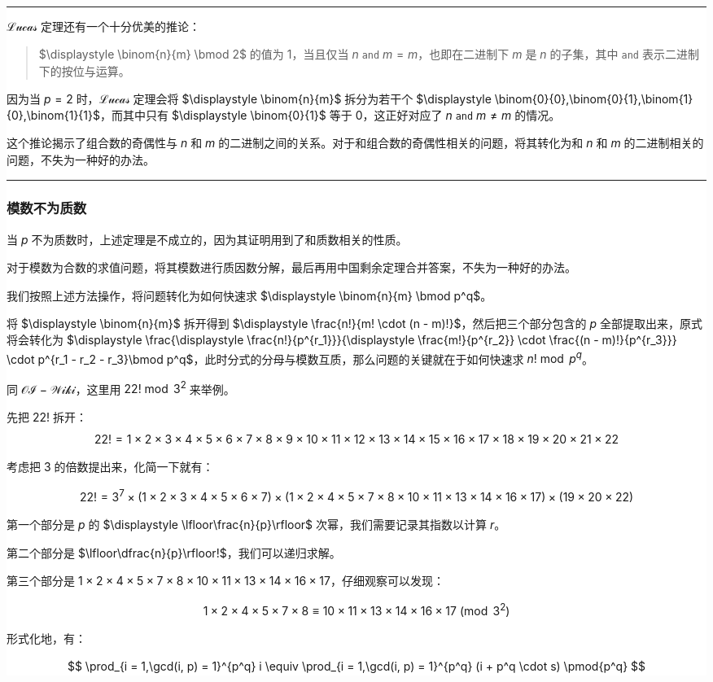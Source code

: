 ------

$\mathcal{Lucas}$ 定理还有一个十分优美的推论：

> $\displaystyle \binom{n}{m} \bmod 2$ 的值为 $1$，当且仅当 $n~\texttt{and}~m = m$，也即在二进制下 $m$ 是 $n$ 的子集，其中 $\texttt{and}$ 表示二进制下的按位与运算。

因为当 $p = 2$ 时，$\mathcal{Lucas}$ 定理会将 $\displaystyle \binom{n}{m}$ 拆分为若干个 $\displaystyle \binom{0}{0},\binom{0}{1},\binom{1}{0},\binom{1}{1}$，而其中只有 $\displaystyle \binom{0}{1}$ 等于 $0$，这正好对应了 $n~\texttt{and}~m \neq m$ 的情况。

这个推论揭示了组合数的奇偶性与 $n$ 和 $m$ 的二进制之间的关系。对于和组合数的奇偶性相关的问题，将其转化为和 $n$ 和 $m$ 的二进制相关的问题，不失为一种好的办法。

------

### 模数不为质数

当 $p$ 不为质数时，上述定理是不成立的，因为其证明用到了和质数相关的性质。

对于模数为合数的求值问题，将其模数进行质因数分解，最后再用中国剩余定理合并答案，不失为一种好的办法。

我们按照上述方法操作，将问题转化为如何快速求 $\displaystyle \binom{n}{m} \bmod p^q$。

将 $\displaystyle \binom{n}{m}$ 拆开得到 $\displaystyle \frac{n!}{m! \cdot (n - m)!}$，然后把三个部分包含的 $p$ 全部提取出来，原式将会转化为 $\displaystyle \frac{\displaystyle \frac{n!}{p^{r_1}}}{\displaystyle \frac{m!}{p^{r_2}} \cdot \frac{(n - m)!}{p^{r_3}}} \cdot p^{r_1 - r_2 - r_3}\bmod p^q$，此时分式的分母与模数互质，那么问题的关键就在于如何快速求 $n! \bmod p^q$。

同 $\mathcal{OI-Wiki}$，这里用 $22! \bmod 3^2$ 来举例。

先把 $22!$ 拆开：
$$
22! = 1\times2\times3\times4\times5\times6\times7\times8\times9\times10\times11\times12\times13\times14\times15\times16\times17\times18\times19\times20\times21\times22
$$

考虑把 $3$ 的倍数提出来，化简一下就有：

$$
22! = 3^7\times(1\times2\times3\times4\times5\times6\times7) \times(1\times2\times4\times5\times7\times8\times10\times11\times13\times14\times16\times17) \times (19\times20\times22)
$$

第一个部分是 $p$ 的 $\displaystyle \lfloor\frac{n}{p}\rfloor$ 次幂，我们需要记录其指数以计算 $r$。

第二个部分是 $\lfloor\dfrac{n}{p}\rfloor!$，我们可以递归求解。

第三个部分是 $1\times2\times4\times5\times7\times8\times10\times11\times13\times14\times16\times17$，仔细观察可以发现：

$$
1\times2\times4\times5\times7\times8 \equiv10\times11\times13\times14\times16\times17\pmod{3^2}
$$

形式化地，有：

$$
\prod_{i = 1,\gcd(i, p) = 1}^{p^q} i \equiv \prod_{i = 1,\gcd(i, p) = 1}^{p^q} (i + p^q \cdot s) \pmod{p^q}
$$
